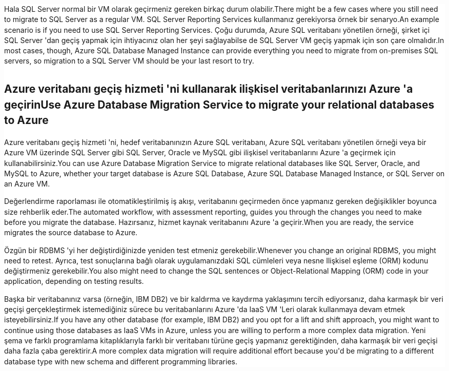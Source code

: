 <span data-ttu-id="50200-167">Hala SQL Server normal bir VM olarak geçirmeniz gereken birkaç durum olabilir.</span><span class="sxs-lookup"><span data-stu-id="50200-167">There might be a few cases where you still need to migrate to SQL Server as a regular VM.</span></span> <span data-ttu-id="50200-168">SQL Server Reporting Services kullanmanız gerekiyorsa örnek bir senaryo.</span><span class="sxs-lookup"><span data-stu-id="50200-168">An example scenario is if you need to use SQL Server Reporting Services.</span></span> <span data-ttu-id="50200-169">Çoğu durumda, Azure SQL veritabanı yönetilen örneği, şirket içi SQL Server 'dan geçiş yapmak için ihtiyacınız olan her şeyi sağlayabilse de SQL Server VM geçiş yapmak için son çare olmalıdır.</span><span class="sxs-lookup"><span data-stu-id="50200-169">In most cases, though, Azure SQL Database Managed Instance can provide everything you need to migrate from on-premises SQL servers, so migration to a SQL Server VM should be your last resort to try.</span></span>

## <a name="use-azure-database-migration-service-to-migrate-your-relational-databases-to-azure"></a><span data-ttu-id="50200-170">Azure veritabanı geçiş hizmeti 'ni kullanarak ilişkisel veritabanlarınızı Azure 'a geçirin</span><span class="sxs-lookup"><span data-stu-id="50200-170">Use Azure Database Migration Service to migrate your relational databases to Azure</span></span> 

<span data-ttu-id="50200-171">Azure veritabanı geçiş hizmeti 'ni, hedef veritabanınızın Azure SQL veritabanı, Azure SQL veritabanı yönetilen örneği veya bir Azure VM üzerinde SQL Server gibi SQL Server, Oracle ve MySQL gibi ilişkisel veritabanlarını Azure 'a geçirmek için kullanabilirsiniz.</span><span class="sxs-lookup"><span data-stu-id="50200-171">You can use Azure Database Migration Service to migrate relational databases like SQL Server, Oracle, and MySQL to Azure, whether your target database is Azure SQL Database, Azure SQL Database Managed Instance, or SQL Server on an Azure VM.</span></span>

<span data-ttu-id="50200-172">Değerlendirme raporlaması ile otomatikleştirilmiş iş akışı, veritabanını geçirmeden önce yapmanız gereken değişiklikler boyunca size rehberlik eder.</span><span class="sxs-lookup"><span data-stu-id="50200-172">The automated workflow, with assessment reporting, guides you through the changes you need to make before you migrate the database.</span></span> <span data-ttu-id="50200-173">Hazırsanız, hizmet kaynak veritabanını Azure 'a geçirir.</span><span class="sxs-lookup"><span data-stu-id="50200-173">When you are ready, the service migrates the source database to Azure.</span></span>

<span data-ttu-id="50200-174">Özgün bir RDBMS 'yi her değiştirdiğinizde yeniden test etmeniz gerekebilir.</span><span class="sxs-lookup"><span data-stu-id="50200-174">Whenever you change an original RDBMS, you might need to retest.</span></span> <span data-ttu-id="50200-175">Ayrıca, test sonuçlarına bağlı olarak uygulamanızdaki SQL cümleleri veya nesne Ilişkisel eşleme (ORM) kodunu değiştirmeniz gerekebilir.</span><span class="sxs-lookup"><span data-stu-id="50200-175">You also might need to change the SQL sentences or Object-Relational Mapping (ORM) code in your application, depending on testing results.</span></span>

<span data-ttu-id="50200-176">Başka bir veritabanınız varsa (örneğin, IBM DB2) ve bir kaldırma ve kaydırma yaklaşımını tercih ediyorsanız, daha karmaşık bir veri geçişi gerçekleştirmek istemediğiniz sürece bu veritabanlarını Azure 'da IaaS VM 'Leri olarak kullanmaya devam etmek isteyebilirsiniz.</span><span class="sxs-lookup"><span data-stu-id="50200-176">If you have any other database (for example, IBM DB2) and you opt for a lift and shift approach, you might want to continue using those databases as IaaS VMs in Azure, unless you are willing to perform a more complex data migration.</span></span> <span data-ttu-id="50200-177">Yeni şema ve farklı programlama kitaplıklarıyla farklı bir veritabanı türüne geçiş yapmanız gerektiğinden, daha karmaşık bir veri geçişi daha fazla çaba gerektirir.</span><span class="sxs-lookup"><span data-stu-id="50200-177">A more complex data migration will require additional effort because you'd be migrating to a different database type with new schema and different programming libraries.</span></span>
